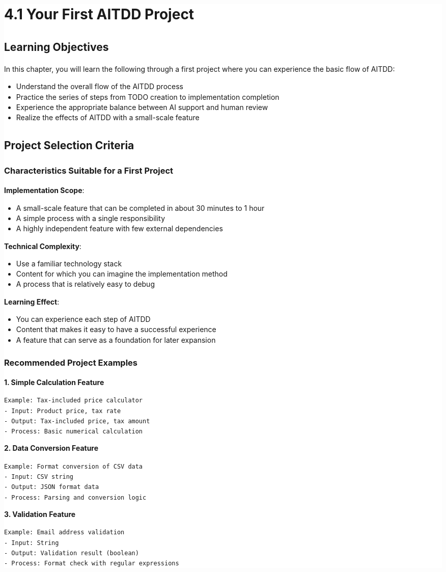 # 4.1 Your First AITDD Project

## Learning Objectives

In this chapter, you will learn the following through a first project where you can experience the basic flow of AITDD:

- Understand the overall flow of the AITDD process
- Practice the series of steps from TODO creation to implementation completion
- Experience the appropriate balance between AI support and human review
- Realize the effects of AITDD with a small-scale feature

## Project Selection Criteria

### Characteristics Suitable for a First Project

**Implementation Scope**:
- A small-scale feature that can be completed in about 30 minutes to 1 hour
- A simple process with a single responsibility
- A highly independent feature with few external dependencies

**Technical Complexity**:
- Use a familiar technology stack
- Content for which you can imagine the implementation method
- A process that is relatively easy to debug

**Learning Effect**:
- You can experience each step of AITDD
- Content that makes it easy to have a successful experience
- A feature that can serve as a foundation for later expansion

### Recommended Project Examples

**1. Simple Calculation Feature**
```
Example: Tax-included price calculator
- Input: Product price, tax rate
- Output: Tax-included price, tax amount
- Process: Basic numerical calculation
```

**2. Data Conversion Feature**
```
Example: Format conversion of CSV data
- Input: CSV string
- Output: JSON format data
- Process: Parsing and conversion logic
```

**3. Validation Feature**
```
Example: Email address validation
- Input: String
- Output: Validation result (boolean)
- Process: Format check with regular expressions
```
